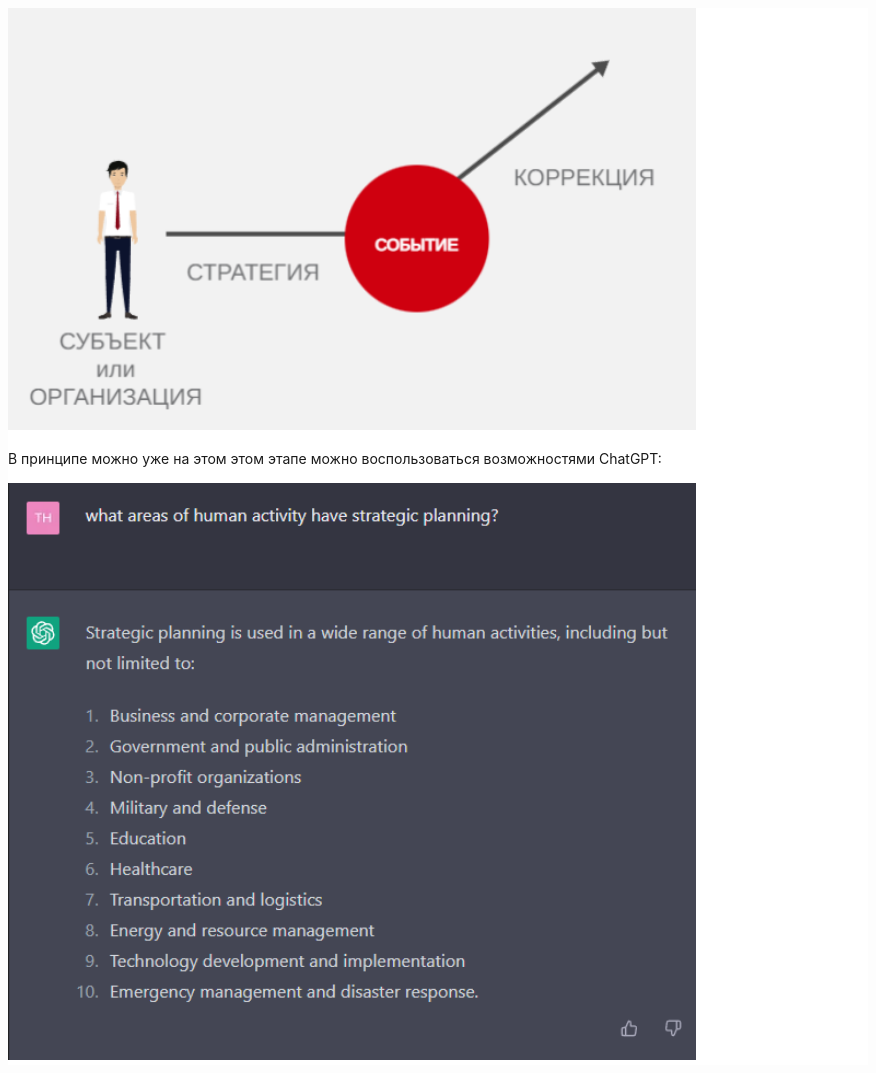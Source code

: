 <img src="/assets/Pasted image 20230115170529.png" alt="drawing" style="width:80%;"/>

В принципе можно уже на этом этом этапе можно воспользоваться возможностями ChatGPT:  

<img src="/assets/Pasted image 20230112164017.png" alt="drawing" style="width:80%;"/>

